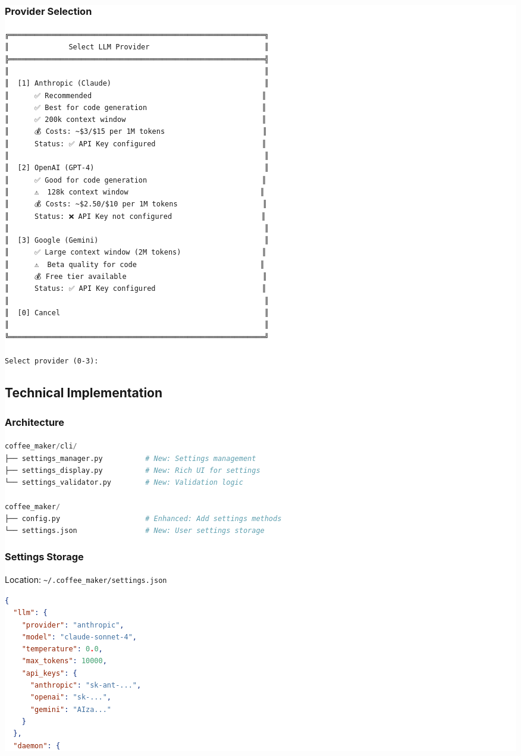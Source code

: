 
### Provider Selection
```
╔════════════════════════════════════════════════════════════╗
║              Select LLM Provider                           ║
╠════════════════════════════════════════════════════════════╣
║                                                            ║
║  [1] Anthropic (Claude)                                    ║
║      ✅ Recommended                                        ║
║      ✅ Best for code generation                           ║
║      ✅ 200k context window                                ║
║      💰 Costs: ~$3/$15 per 1M tokens                       ║
║      Status: ✅ API Key configured                         ║
║                                                            ║
║  [2] OpenAI (GPT-4)                                        ║
║      ✅ Good for code generation                           ║
║      ⚠️  128k context window                               ║
║      💰 Costs: ~$2.50/$10 per 1M tokens                    ║
║      Status: ❌ API Key not configured                     ║
║                                                            ║
║  [3] Google (Gemini)                                       ║
║      ✅ Large context window (2M tokens)                   ║
║      ⚠️  Beta quality for code                             ║
║      💰 Free tier available                                ║
║      Status: ✅ API Key configured                         ║
║                                                            ║
║  [0] Cancel                                                ║
║                                                            ║
╚════════════════════════════════════════════════════════════╝

Select provider (0-3):
```

## Technical Implementation

### Architecture
```python
coffee_maker/cli/
├── settings_manager.py          # New: Settings management
├── settings_display.py          # New: Rich UI for settings
└── settings_validator.py        # New: Validation logic

coffee_maker/
├── config.py                    # Enhanced: Add settings methods
└── settings.json                # New: User settings storage
```

### Settings Storage
Location: `~/.coffee_maker/settings.json`
```json
{
  "llm": {
    "provider": "anthropic",
    "model": "claude-sonnet-4",
    "temperature": 0.0,
    "max_tokens": 10000,
    "api_keys": {
      "anthropic": "sk-ant-...",
      "openai": "sk-...",
      "gemini": "AIza..."
    }
  },
  "daemon": {
```